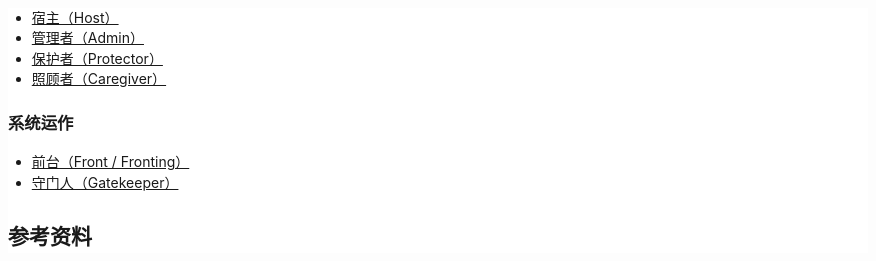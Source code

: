 - [宿主（Host）](Host.md)
- [管理者（Admin）](Admin.md)
- [保护者（Protector）](Protector.md)
- [照顾者（Caregiver）](Caregiver.md)

### 系统运作

- [前台（Front / Fronting）](Front-Fronting.md)
- [守门人（Gatekeeper）](Gatekeeper.md)

## 参考资料

[^pluralpedia-adult]: Pluralpedia. (2024). [Adult](https://pluralpedia.org/w/Adult).
[^vanderhart2006]: Van der Hart, O., Nijenhuis, E. R. S., & Steele, K. (2006). *The Haunted Self: Structural Dissociation and the Treatment of Chronic Traumatization*. W. W. Norton.